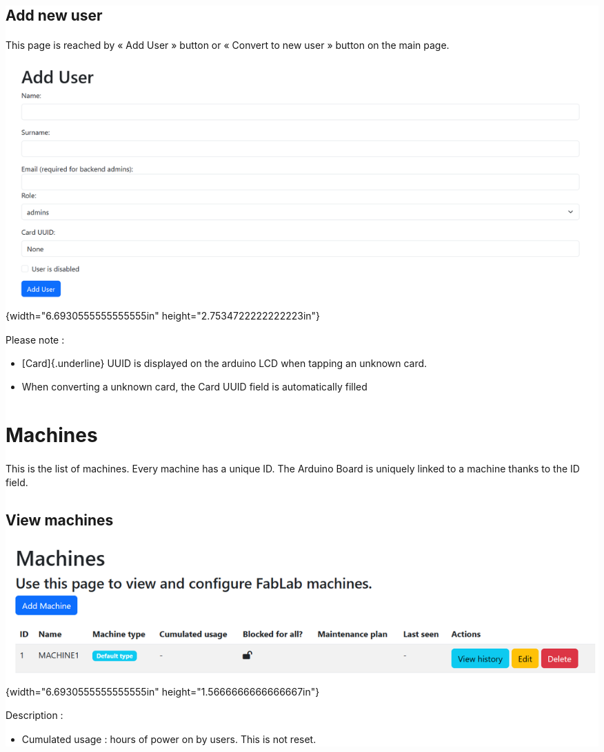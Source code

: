 Add new user
------------

This page is reached by « Add User » button or « Convert to new user » button on the main page.

![Immagine che contiene testo, schermata, linea, numero Descrizione generata automaticamente](doc/media/image10.png){width="6.6930555555555555in" height="2.7534722222222223in"}

Please note :

-   [Card]{.underline} UUID is displayed on the arduino LCD when tapping an unknown card.

-   When converting a unknown card, the Card UUID field is automatically filled

Machines
========

This is the list of machines. Every machine has a unique ID. The Arduino Board is uniquely linked to a machine thanks to the ID field.

View machines
-------------

![Immagine che contiene testo, Carattere, schermata Descrizione generata automaticamente](doc/media/image11.png){width="6.6930555555555555in" height="1.5666666666666667in"}

Description :

-   Cumulated usage : hours of power on by users. This is not reset.
